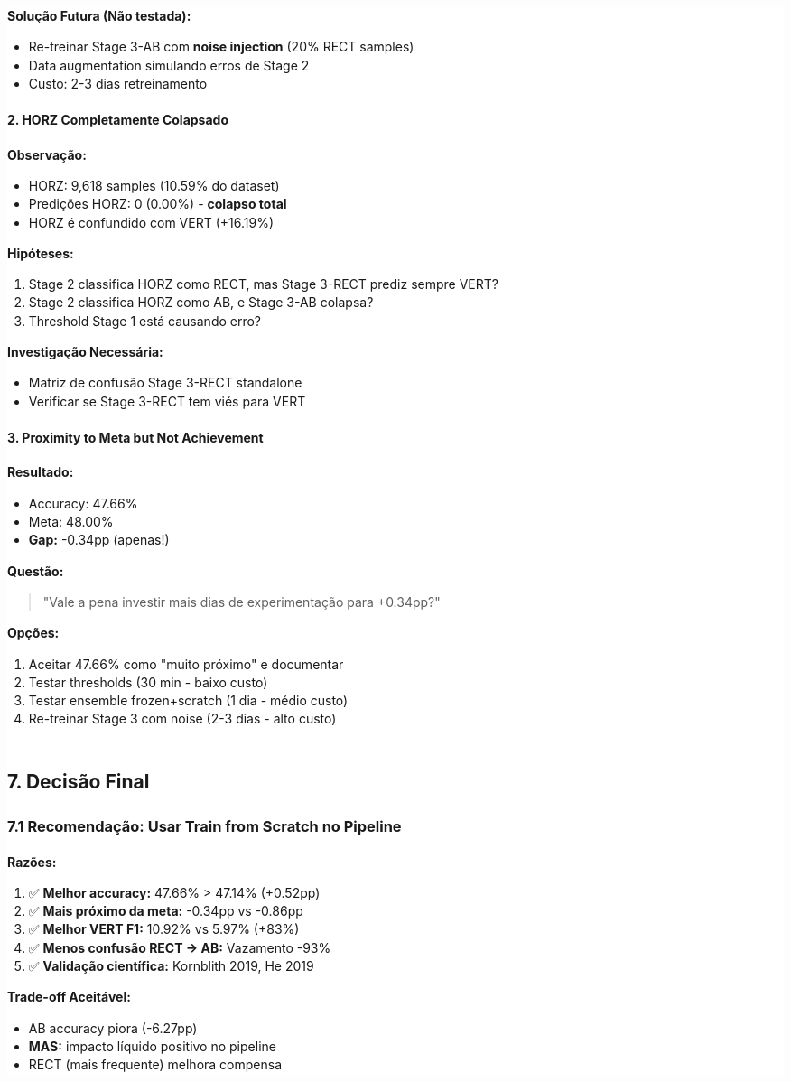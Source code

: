 **Solução Futura (Não testada):**
- Re-treinar Stage 3-AB com **noise injection** (20% RECT samples)
- Data augmentation simulando erros de Stage 2
- Custo: 2-3 dias retreinamento

#### 2. HORZ Completamente Colapsado

**Observação:**
- HORZ: 9,618 samples (10.59% do dataset)
- Predições HORZ: 0 (0.00%) - **colapso total**
- HORZ é confundido com VERT (+16.19%)

**Hipóteses:**
1. Stage 2 classifica HORZ como RECT, mas Stage 3-RECT prediz sempre VERT?
2. Stage 2 classifica HORZ como AB, e Stage 3-AB colapsa?
3. Threshold Stage 1 está causando erro?

**Investigação Necessária:**
- Matriz de confusão Stage 3-RECT standalone
- Verificar se Stage 3-RECT tem viés para VERT

#### 3. Proximity to Meta but Not Achievement

**Resultado:**
- Accuracy: 47.66%
- Meta: 48.00%
- **Gap:** -0.34pp (apenas!)

**Questão:**
> "Vale a pena investir mais dias de experimentação para +0.34pp?"

**Opções:**
1. Aceitar 47.66% como "muito próximo" e documentar
2. Testar thresholds (30 min - baixo custo)
3. Testar ensemble frozen+scratch (1 dia - médio custo)
4. Re-treinar Stage 3 com noise (2-3 dias - alto custo)

---

## 7. Decisão Final

### 7.1 Recomendação: Usar Train from Scratch no Pipeline

**Razões:**
1. ✅ **Melhor accuracy:** 47.66% > 47.14% (+0.52pp)
2. ✅ **Mais próximo da meta:** -0.34pp vs -0.86pp
3. ✅ **Melhor VERT F1:** 10.92% vs 5.97% (+83%)
4. ✅ **Menos confusão RECT → AB:** Vazamento -93%
5. ✅ **Validação científica:** Kornblith 2019, He 2019

**Trade-off Aceitável:**
- AB accuracy piora (-6.27pp)
- **MAS:** impacto líquido positivo no pipeline
- RECT (mais frequente) melhora compensa
